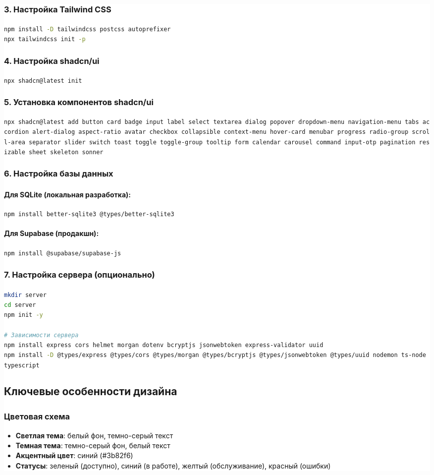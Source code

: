 ```bash
```

### 3. Настройка Tailwind CSS

```bash
npm install -D tailwindcss postcss autoprefixer
npx tailwindcss init -p
```

### 4. Настройка shadcn/ui

```bash
npx shadcn@latest init
```

### 5. Установка компонентов shadcn/ui

```bash
npx shadcn@latest add button card badge input label select textarea dialog popover dropdown-menu navigation-menu tabs accordion alert-dialog aspect-ratio avatar checkbox collapsible context-menu hover-card menubar progress radio-group scroll-area separator slider switch toast toggle toggle-group tooltip form calendar carousel command input-otp pagination resizable sheet skeleton sonner
```

### 6. Настройка базы данных

#### Для SQLite (локальная разработка):
```bash
npm install better-sqlite3 @types/better-sqlite3
```

#### Для Supabase (продакшн):
```bash
npm install @supabase/supabase-js
```

### 7. Настройка сервера (опционально)

```bash
mkdir server
cd server
npm init -y

# Зависимости сервера
npm install express cors helmet morgan dotenv bcryptjs jsonwebtoken express-validator uuid
npm install -D @types/express @types/cors @types/morgan @types/bcryptjs @types/jsonwebtoken @types/uuid nodemon ts-node typescript
```

## Ключевые особенности дизайна

### Цветовая схема
- **Светлая тема**: белый фон, темно-серый текст
- **Темная тема**: темно-серый фон, белый текст
- **Акцентный цвет**: синий (#3b82f6)
- **Статусы**: зеленый (доступно), синий (в работе), желтый (обслуживание), красный (ошибки)
